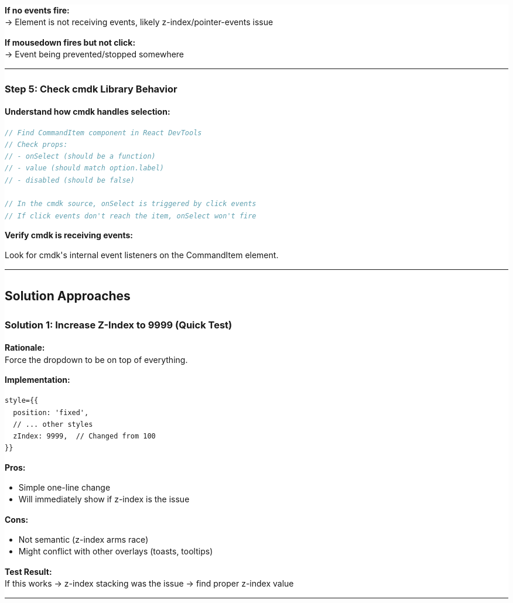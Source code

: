 **If no events fire:**  
→ Element is not receiving events, likely z-index/pointer-events issue

**If mousedown fires but not click:**  
→ Event being prevented/stopped somewhere

---

### Step 5: Check cmdk Library Behavior

**Understand how cmdk handles selection:**

```javascript
// Find CommandItem component in React DevTools
// Check props:
// - onSelect (should be a function)
// - value (should match option.label)
// - disabled (should be false)

// In the cmdk source, onSelect is triggered by click events
// If click events don't reach the item, onSelect won't fire
```

**Verify cmdk is receiving events:**

Look for cmdk's internal event listeners on the CommandItem element.

---

## Solution Approaches

### Solution 1: Increase Z-Index to 9999 (Quick Test)

**Rationale:**  
Force the dropdown to be on top of everything.

**Implementation:**
```tsx
style={{
  position: 'fixed',
  // ... other styles
  zIndex: 9999,  // Changed from 100
}}
```

**Pros:**
- Simple one-line change
- Will immediately show if z-index is the issue

**Cons:**
- Not semantic (z-index arms race)
- Might conflict with other overlays (toasts, tooltips)

**Test Result:**  
If this works → z-index stacking was the issue → find proper z-index value

---
